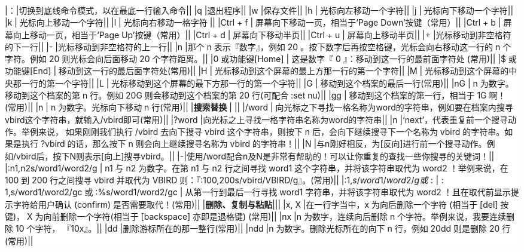 |：|切换到底线命令模式，以在最底一行输入命令||
|q |退出程序||
|w |保存文件||
|h | 光标向左移动一个字符||
|j | 光标向下移动一个字符||
|k | 光标向上移动一个字符||
|l | 光标向右移动一格字符  ||
|Ctrl + f | 屏幕向下移动一页，相当于‘Page Down’按键（常用）||
|Ctrl + b | 屏幕向上移动一页，相当于‘Page Up’按键（常用）||
|Ctrl + d | 屏幕向下移动半页||
|Ctrl + u | 屏幕向上移动半页||
|\+               |光标移动到非空格符的下一行||
|\-               |光标移动到非空格符的上一行||
|n<space>        |那个 n 表示『数字』，例如 20 。按下数字后再按空格键，光标会向右移动这一行的 n 个字符。例如 20<space> 则光标会向后面移动 20 个字符距离。||
|0 或功能键[Home] |	这是数字『 0 』：移动到这一行的最前面字符处 (常用)||
|$ 或功能键[End]  |	移动到这一行的最后面字符处(常用)||
|H               |	光标移动到这个屏幕的最上方那一行的第一个字符||
|M               |	光标移动到这个屏幕的中央那一行的第一个字符||
|L               |	光标移动到这个屏幕的最下方那一行的第一个字符||
|G               |	移动到这个档案的最后一行(常用)||
|nG              |	n 为数字。移动到这个档案的第 n 行。例如 20G 则会移动到这个档案的第 20 行(可配合 :set nu)||
|gg              |	移动到这个档案的第一行，相当于 1G 啊！ (常用)||
|n<Enter>        |	n 为数字。光标向下移动 n 行(常用)||
|**搜索替换**    | ||
|/word           | 向光标之下寻找一格名称为word的字符串，例如要在档案内搜寻vbird这个字符串，就输入/vbird即可(常用)||
|?word           |向光标之上寻找一格字符串名称为word的字符串||
|n               |‘next’，代表重复前一个搜寻动作。举例来说， 如果刚刚我们执行 /vbird 去向下搜寻 vbird 这个字符串，则按下 n 后，会向下继续搜寻下一个名称为 vbird 的字符串。如果是执行 ?vbird 的话，那么按下 n 则会向上继续搜寻名称为 vbird 的字符串！||
|N               |与n刚好相反，为[反向]进行前一个搜寻动作。例如/vbird后，按下N则表示[向上]搜寻vbird。||
|-|使用/word配合n及N是非常有帮助的！可以让你重复的查找一些你搜寻的关键词！||
|:n1,n2s/word1/word2/g	| n1 与 n2 为数字。在第 n1 与 n2 行之间寻找 word1 这个字符串，并将该字符串取代为 word2 ！举例来说，在 100 到 200 行之间搜寻 vbird 并取代为 VBIRD 则：『:100,200s/vbird/VBIRD/g』。(常用)||
|:1,$s/word1/word2/g 或 :%s/word1/word2/g	| 从第一行到最后一行寻找 word1 字符串，并将该字符串取代为 word2 ！(常用)||
|:1,$s/word1/word2/gc 或 :%s/word1/word2/gc	| 从第一行到最后一行寻找 word1 字符串，并将该字符串取代为 word2 ！且在取代前显示提示字符给用户确认 (confirm) 是否需要取代！(常用)||
|**删除、复制与粘贴**|||
|x, X	    |在一行字当中，x 为向后删除一个字符 (相当于 [del] 按键)， X 为向前删除一个字符(相当于 [backspace] 亦即是退格键) (常用)||
|nx	        |n 为数字，连续向后删除 n 个字符。举例来说，我要连续删除 10 个字符， 『10x』。||
|dd	        |删除游标所在的那一整行(常用)||
|ndd	        |n 为数字。删除光标所在的向下 n 行，例如 20dd 则是删除 20 行 (常用)||